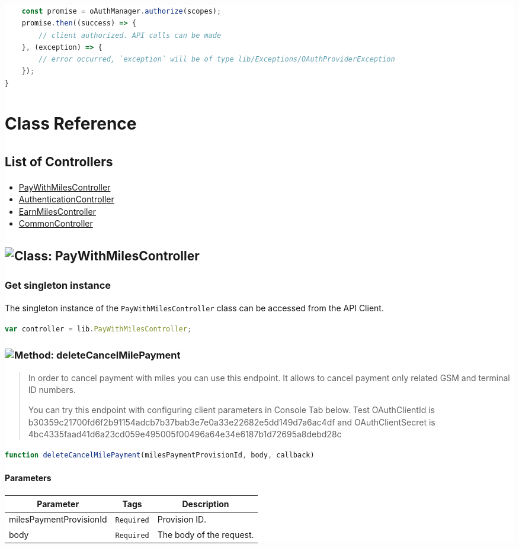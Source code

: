 ```js
    const promise = oAuthManager.authorize(scopes);
    promise.then((success) => {
        // client authorized. API calls can be made
    }, (exception) => {
        // error occurred, `exception` will be of type lib/Exceptions/OAuthProviderException
    });
}
```




# Class Reference

## <a name="list_of_controllers"></a>List of Controllers

* [PayWithMilesController](#pay_with_miles_controller)
* [AuthenticationController](#authentication_controller)
* [EarnMilesController](#earn_miles_controller)
* [CommonController](#common_controller)

## <a name="pay_with_miles_controller"></a>![Class: ](https://apidocs.io/img/class.png ".PayWithMilesController") PayWithMilesController

### Get singleton instance

The singleton instance of the ``` PayWithMilesController ``` class can be accessed from the API Client.

```javascript
var controller = lib.PayWithMilesController;
```

### <a name="delete_cancel_mile_payment"></a>![Method: ](https://apidocs.io/img/method.png ".PayWithMilesController.deleteCancelMilePayment") deleteCancelMilePayment

> In order to cancel payment with miles you can use this endpoint. It allows to cancel payment only related GSM and terminal ID numbers.
> 
> You can try this endpoint with configuring client parameters in Console Tab below. Test OAuthClientId is b30359c21700fd6f2b91154adcb7b37bab3e7e0a33e22682e5dd149d7a6ac4df
> and OAuthClientSecret is 4bc4335faad41d6a23cd059e495005f00496a64e34e6187b1d72695a8debd28c


```javascript
function deleteCancelMilePayment(milesPaymentProvisionId, body, callback)
```
#### Parameters

| Parameter | Tags | Description |
|-----------|------|-------------|
| milesPaymentProvisionId |  ``` Required ```  | Provision ID. |
| body |  ``` Required ```  | The body of the request. |
